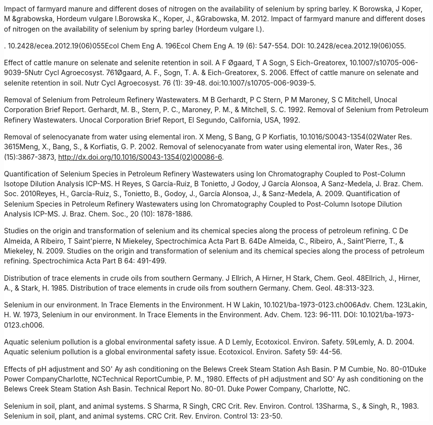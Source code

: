 Impact of farmyard manure and different doses of nitrogen on the availability of selenium by spring barley. K Borowska, J Koper, M &amp;grabowska, Hordeum vulgare l.Borowska K., Koper, J., &Grabowska, M. 2012. Impact of farmyard manure and different doses of nitrogen on the availability of selenium by spring barley (Hordeum vulgare l.).

. 10.2428/ecea.2012.19(06)055Ecol Chem Eng A. 196Ecol Chem Eng A. 19 (6): 547-554. DOI: 10.2428/ecea.2012.19(06)055.

Effect of cattle manure on selenate and selenite retention in soil. A F Øgaard, T A Sogn, S Eich-Greatorex, 10.1007/s10705-006-9039-5Nutr Cycl Agroecosyst. 761Øgaard, A. F., Sogn, T. A. & Eich-Greatorex, S. 2006. Effect of cattle manure on selenate and selenite retention in soil. Nutr Cycl Agroecosyst. 76 (1): 39-48. doi:10.1007/s10705-006-9039-5.

Removal of Selenium from Petroleum Refinery Wastewaters. M B Gerhardt, P C Stern, P M Maroney, S C Mitchell, Unocal Corporation Brief Report. Gerhardt, M. B., Stern, P. C., Maroney, P. M., & Mitchell, S. C. 1992. Removal of Selenium from Petroleum Refinery Wastewaters. Unocal Corporation Brief Report, El Segundo, California, USA, 1992.

Removal of selenocyanate from water using elemental iron. X Meng, S Bang, G P Korfiatis, 10.1016/S0043-1354(02Water Res. 3615Meng, X., Bang, S., & Korfiatis, G. P. 2002. Removal of selenocyanate from water using elemental iron, Water Res., 36 (15):3867-3873, http://dx.doi.org/10.1016/S0043-1354(02)00086-6.

Quantification of Selenium Species in Petroleum Refinery Wastewaters using Ion Chromatography Coupled to Post-Column Isotope Dilution Analysis ICP-MS. H Reyes, S García-Ruiz, B Tonietto, J Godoy, J García Alonsoa, A Sanz-Medela, J. Braz. Chem. Soc. 2010Reyes, H., García-Ruiz, S., Tonietto, B., Godoy, J., García Alonsoa, J., & Sanz-Medela, A. 2009. Quantification of Selenium Species in Petroleum Refinery Wastewaters using Ion Chromatography Coupled to Post-Column Isotope Dilution Analysis ICP-MS. J. Braz. Chem. Soc., 20 (10): 1878-1886.

Studies on the origin and transformation of selenium and its chemical species along the process of petroleum refining. C De Almeida, A Ribeiro, T Saint&apos;pierre, N Miekeley, Spectrochimica Acta Part B. 64De Almeida, C., Ribeiro, A., Saint'Pierre, T., & Miekeley, N. 2009. Studies on the origin and transformation of selenium and its chemical species along the process of petroleum refining. Spectrochimica Acta Part B 64: 491-499.

Distribution of trace elements in crude oils from southern Germany. J Ellrich, A Hirner, H Stark, Chem. Geol. 48Ellrich, J., Hirner, A., & Stark, H. 1985. Distribution of trace elements in crude oils from southern Germany. Chem. Geol. 48:313-323.

Selenium in our environment. In Trace Elements in the Environment. H W Lakin, 10.1021/ba-1973-0123.ch006Adv. Chem. 123Lakin, H. W. 1973, Selenium in our environment. In Trace Elements in the Environment. Adv. Chem. 123: 96-111. DOI: 10.1021/ba-1973-0123.ch006.

Aquatic selenium pollution is a global environmental safety issue. A D Lemly, Ecotoxicol. Environ. Safety. 59Lemly, A. D. 2004. Aquatic selenium pollution is a global environmental safety issue. Ecotoxicol. Environ. Safety 59: 44-56.

Effects of pH adjustment and SO' Ay ash conditioning on the Belews Creek Steam Station Ash Basin. P M Cumbie, No. 80-01Duke Power CompanyCharlotte, NCTechnical ReportCumbie, P. M., 1980. Effects of pH adjustment and SO' Ay ash conditioning on the Belews Creek Steam Station Ash Basin. Technical Report No. 80-01. Duke Power Company, Charlotte, NC.

Selenium in soil, plant, and animal systems. S Sharma, R Singh, CRC Crit. Rev. Environ. Control. 13Sharma, S., & Singh, R., 1983. Selenium in soil, plant, and animal systems. CRC Crit. Rev. Environ. Control 13: 23-50.
